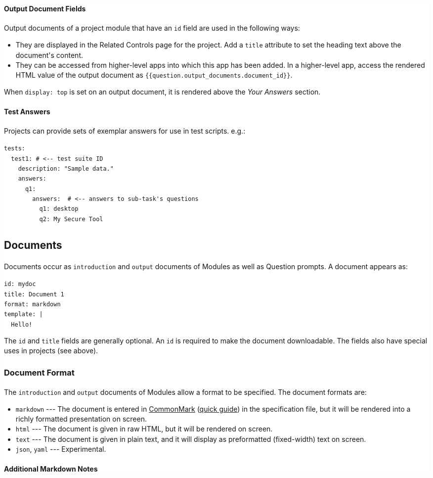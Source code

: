 #### Output Document Fields

Output documents of a project module that have an `id` field are used in the following ways:

* They are displayed in the Related Controls page for the project. Add a `title` attribute to set the heading text above the document's content.
* They can be accessed from higher-level apps into which this app has been added. In a higher-level app, access the rendered HTML value of the output document as `{{question.output_documents.document_id}}`.

When `display: top` is set on an output document, it is rendered above the *Your Answers* section.

#### Test Answers

Projects can provide sets of exemplar answers for use in test scripts. e.g.:

	tests:
	  test1: # <-- test suite ID
	    description: "Sample data."
	    answers:
	      q1:
	        answers:  # <-- answers to sub-task's questions
	          q1: desktop
	          q2: My Secure Tool


Documents
---------

Documents occur as `introduction` and `output` documents of Modules as well as Question prompts. A document appears as:

	id: mydoc
	title: Document 1
	format: markdown
	template: |
      Hello!

The `id` and `title` fields are generally optional. An `id` is required to make the document downloadable. The fields also have special uses in projects (see above).

### Document Format

The `introduction` and `output` documents of Modules allow a format to be specified. The document formats are:

* `markdown` --- The document is entered in [CommonMark](http://commonmark.org/) ([quick guide](http://commonmark.org/help/)) in the specification file, but it will be rendered into a richly formatted presentation on screen.
* `html` --- The document is given in raw HTML, but it will be rendered on screen.
* `text` --- The document is given in plain text, and it will display as preformatted (fixed-width) text on screen.
* `json`, `yaml` --- Experimental.

#### Additional Markdown Notes
